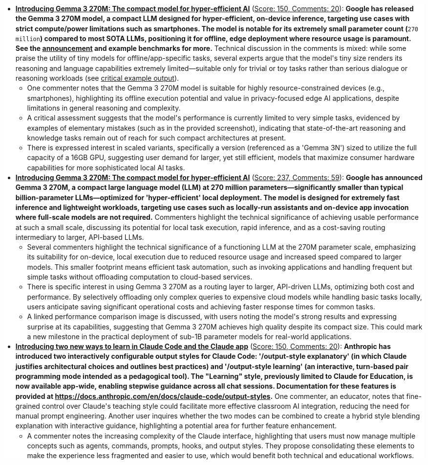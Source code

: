 - [**Introducing Gemma 3 270M: The compact model for hyper-efficient AI**](https://developers.googleblog.com/en/introducing-gemma-3-270m/) ([Score: 150, Comments: 20](https://www.reddit.com/r/singularity/comments/1mqan83/introducing_gemma_3_270m_the_compact_model_for/)): **Google has released the Gemma 3 270M model, a compact LLM designed for hyper-efficient, on-device inference, targeting use cases with strict compute/power limitations such as smartphones. The model is notable for its extremely small parameter count (**`270 million`**) compared to most SOTA LLMs, positioning it for offline, edge deployment where resource usage is paramount. See the [announcement](https://www.reddit.com/r/LocalLLaMA/comments/1dtvjhy/introducing_gemma_3_270m_the_compact_model_for/) and example benchmarks for more.** Technical discussion in the comments is mixed: while some praise the utility of tiny models for offline/app-specific tasks, several experts argue that the model's tiny size renders its reasoning and language capabilities extremely limited—suitable only for trivial or toy tasks rather than serious dialogue or reasoning workloads (see [critical example output](https://i.imgur.com/YXN4MOr.png)).
    - One commenter notes that the Gemma 3 270M model is suitable for highly resource-constrained devices (e.g., smartphones), highlighting its offline execution potential and value in privacy-focused edge AI applications, despite limitations in general reasoning and complexity.
    - A critical assessment suggests that the model's performance is currently limited to very simple tasks, evidenced by examples of elementary mistakes (such as in the provided screenshot), indicating that state-of-the-art reasoning and knowledge tasks remain out of reach for such compact architectures at present.
    - There is expressed interest in scaled variants, specifically a version (referenced as a 'Gemma 3N') sized to utilize the full capacity of a 16GB GPU, suggesting user demand for larger, yet still efficient, models that maximize consumer hardware capabilities for more sophisticated local AI tasks.
- [**Introducing Gemma 3 270M: The compact model for hyper-efficient AI**](https://developers.googleblog.com/en/introducing-gemma-3-270m/) ([Score: 237, Comments: 59](https://www.reddit.com/r/Bard/comments/1mq59p9/introducing_gemma_3_270m_the_compact_model_for/)): **Google has announced Gemma 3 270M, a compact large language model (LLM) at 270 million parameters—significantly smaller than typical billion-parameter LLMs—optimized for 'hyper-efficient' local deployment. The model is designed for extremely fast inference and lightweight workloads, targeting use cases such as locally-run assistants and on-device app invocation where full-scale models are not required.** Commenters highlight the technical significance of achieving usable performance at such a small scale, discussing its potential for local task execution, rapid inference, and as a cost-saving routing intermediary to larger, API-based LLMs.
    - Several commenters highlight the technical significance of a functioning LLM at the 270M parameter scale, emphasizing its suitability for on-device, local execution due to reduced resource usage and increased speed compared to larger models. This smaller footprint means efficient task automation, such as invoking applications and handling frequent but simple tasks without offloading computation to cloud-based services.
    - There is specific interest in using Gemma 3 270M as a routing layer to larger, API-driven LLMs, optimizing both cost and performance. By selectively offloading only complex queries to expensive cloud models while handling basic tasks locally, users anticipate saving significant operational costs and achieving faster response times for common tasks.
    - A linked performance comparison image is discussed, with users noting the model's strong results and expressing surprise at its capabilities, suggesting that Gemma 3 270M achieves high quality despite its compact size. This could mark a new milestone in the practical deployment of sub-1B parameter models for real-world applications.
- [**Introducing two new ways to learn in Claude Code and the Claude app**](https://www.reddit.com/r/ClaudeAI/comments/1mq6h47/introducing_two_new_ways_to_learn_in_claude_code/) ([Score: 150, Comments: 20](https://www.reddit.com/r/ClaudeAI/comments/1mq6h47/introducing_two_new_ways_to_learn_in_claude_code/)): **Anthropic has introduced two interactively configurable output styles for Claude Code: '/output-style explanatory' (in which Claude justifies architectural choices and outlines best practices) and '/output-style learning' (an interactive, turn-based pair programming mode intended as a pedagogical tool). The "Learning" style, previously limited to Claude for Education, is now available app-wide, enabling stepwise guidance across all chat sessions. Documentation for these features is provided at https://docs.anthropic.com/en/docs/claude-code/output-styles.** One commenter, an educator, notes that fine-grained control over Claude's teaching style could facilitate more effective classroom AI integration, reducing the need for manual prompt engineering. Another user inquires whether the two modes can be combined to create a hybrid style blending explanation with interactive guidance, highlighting a potential area for further feature enhancement.
    - A commenter notes the increasing complexity of the Claude interface, highlighting that users must now manage multiple concepts such as agents, commands, prompts, hooks, and output styles. They propose consolidating these elements to make the experience less fragmented and easier to use, which would benefit both technical and educational workflows.